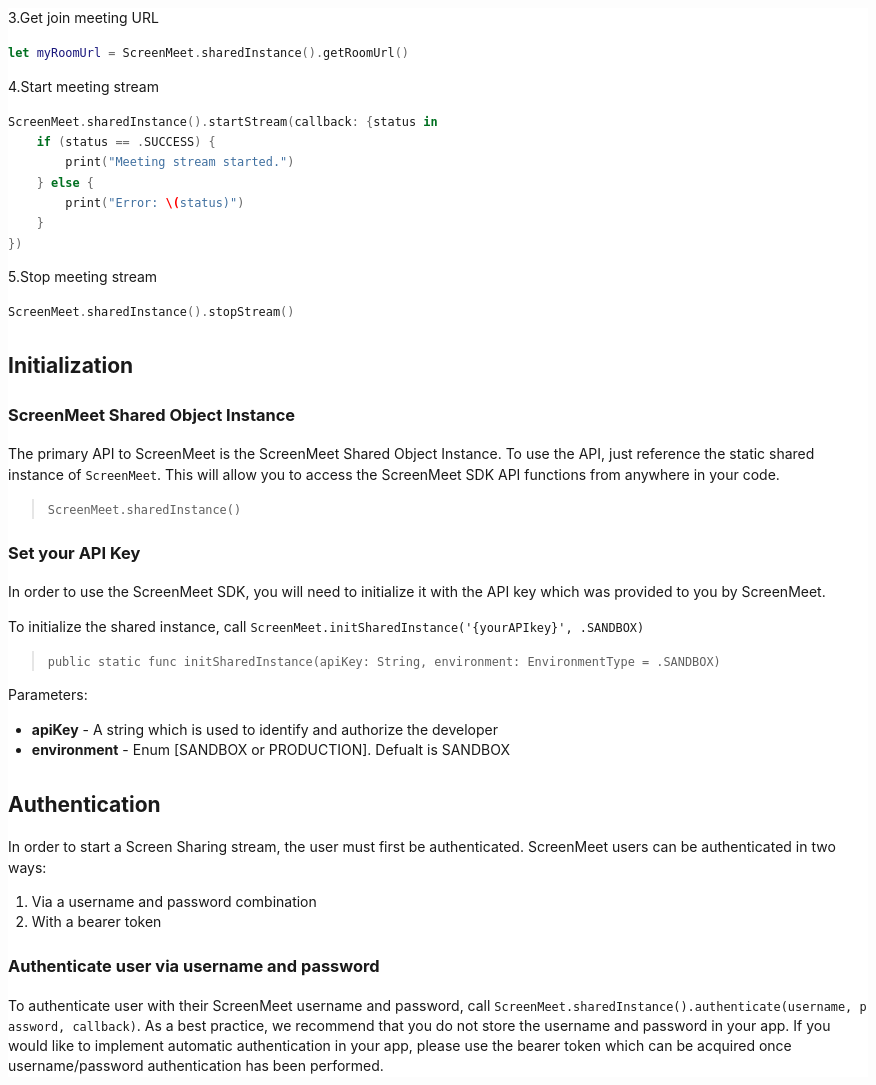 3.Get join meeting URL
```swift
let myRoomUrl = ScreenMeet.sharedInstance().getRoomUrl()
```

4.Start meeting stream
```swift
ScreenMeet.sharedInstance().startStream(callback: {status in
    if (status == .SUCCESS) {
        print("Meeting stream started.")
    } else {
        print("Error: \(status)")
    }
})
```

5.Stop meeting stream
```swift
ScreenMeet.sharedInstance().stopStream()
```

## Initialization

### ScreenMeet Shared Object Instance
The primary API to ScreenMeet is the ScreenMeet Shared Object Instance. To use the API, just reference the static shared instance of `ScreenMeet`. This will allow you to access the ScreenMeet SDK API functions from anywhere in your code.

> `ScreenMeet.sharedInstance()`

### Set your API Key

In order to use the ScreenMeet SDK, you will need to initialize it with the API key which was provided to you by ScreenMeet.

To initialize the shared instance, call `ScreenMeet.initSharedInstance('{yourAPIkey}', .SANDBOX)`

> `public static func initSharedInstance(apiKey: String, environment: EnvironmentType = .SANDBOX)`

Parameters:
- **apiKey** - A string which is used to identify and authorize the developer
- **environment** - Enum [SANDBOX or PRODUCTION]. Defualt is SANDBOX


## Authentication

In order to start a Screen Sharing stream, the user must first be authenticated. ScreenMeet users can be authenticated in two ways:
1. Via a username and password combination
2. With a bearer token

### Authenticate user via username and password

To authenticate user with their ScreenMeet username and password, call `ScreenMeet.sharedInstance().authenticate(username, password, callback)`. As a best practice, we recommend that you do not store the username and password in your app. If you would like to implement automatic authentication in your app, please use the bearer token which can be acquired once username/password authentication has been performed.
